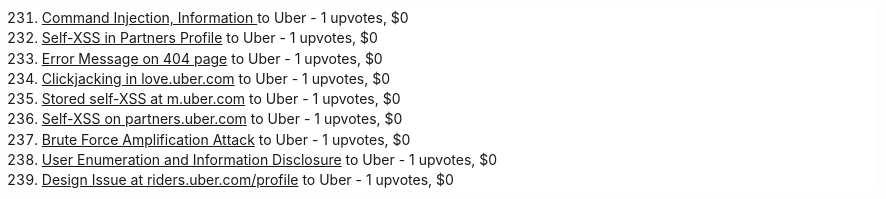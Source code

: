231. [Command Injection, Information ](https://hackerone.com/reports/146735) to Uber - 1 upvotes, $0
232. [Self-XSS in Partners Profile](https://hackerone.com/reports/145289) to Uber - 1 upvotes, $0
233. [Error Message on 404 page](https://hackerone.com/reports/145893) to Uber - 1 upvotes, $0
234. [Clickjacking in love.uber.com](https://hackerone.com/reports/137152) to Uber - 1 upvotes, $0
235. [Stored self-XSS at m.uber.com](https://hackerone.com/reports/134124) to Uber - 1 upvotes, $0
236. [Self-XSS on partners.uber.com](https://hackerone.com/reports/138622) to Uber - 1 upvotes, $0
237. [Brute Force Amplification Attack](https://hackerone.com/reports/125624) to Uber - 1 upvotes, $0
238. [User Enumeration and Information Disclosure](https://hackerone.com/reports/155578) to Uber - 1 upvotes, $0
239. [Design Issue at riders.uber.com/profile](https://hackerone.com/reports/298888) to Uber - 1 upvotes, $0

